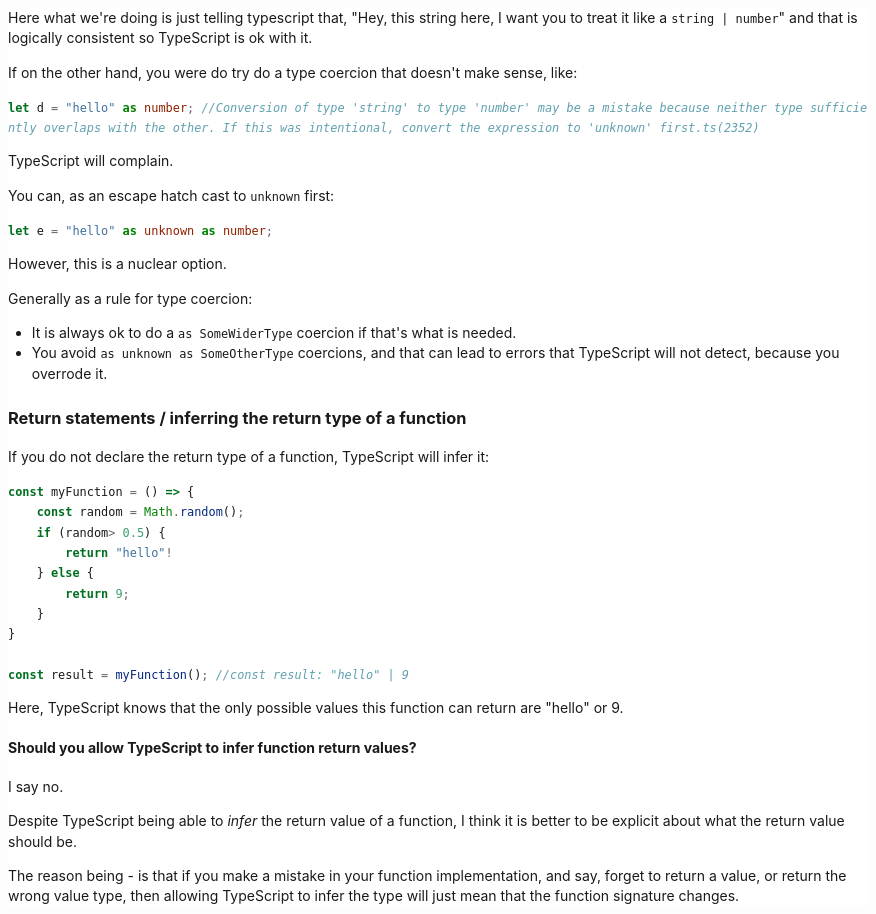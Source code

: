 Here what we're doing is just telling typescript that, "Hey, this string here, I want you to treat it like a `string | number`" and that is logically consistent so TypeScript is ok with it. 

If on the other hand, you were do try do a type coercion that doesn't make sense, like: 

```typescript
let d = "hello" as number; //Conversion of type 'string' to type 'number' may be a mistake because neither type sufficiently overlaps with the other. If this was intentional, convert the expression to 'unknown' first.ts(2352)
```

TypeScript will complain. 

You can, as an escape hatch cast to `unknown` first: 

```typescript
let e = "hello" as unknown as number; 
```

However, this is a nuclear option. 

Generally as a rule for type coercion: 

- It is always ok to do a `as SomeWiderType` coercion if that's what is needed. 
- You avoid `as unknown as SomeOtherType` coercions, and that can lead to errors that TypeScript will not detect, because you overrode it. 

### Return statements / inferring the return type of a function

If you do not declare the return type of a function, TypeScript will infer it: 

```typescript 
const myFunction = () => {
    const random = Math.random(); 
    if (random> 0.5) {
        return "hello"!
    } else {
        return 9; 
    }
}

const result = myFunction(); //const result: "hello" | 9

```

Here, TypeScript knows that the only possible values this function can return are "hello" or 9. 

#### Should you allow TypeScript to infer function return values? 

I say no. 

Despite TypeScript being able to _infer_ the return value of a function, I think it is better to be explicit about what the return value should be. 

The reason being - is that if you make a mistake in your function implementation, and say, forget to return a value, or return the wrong value type, then allowing TypeScript to infer the type will just mean that the function signature changes. 
